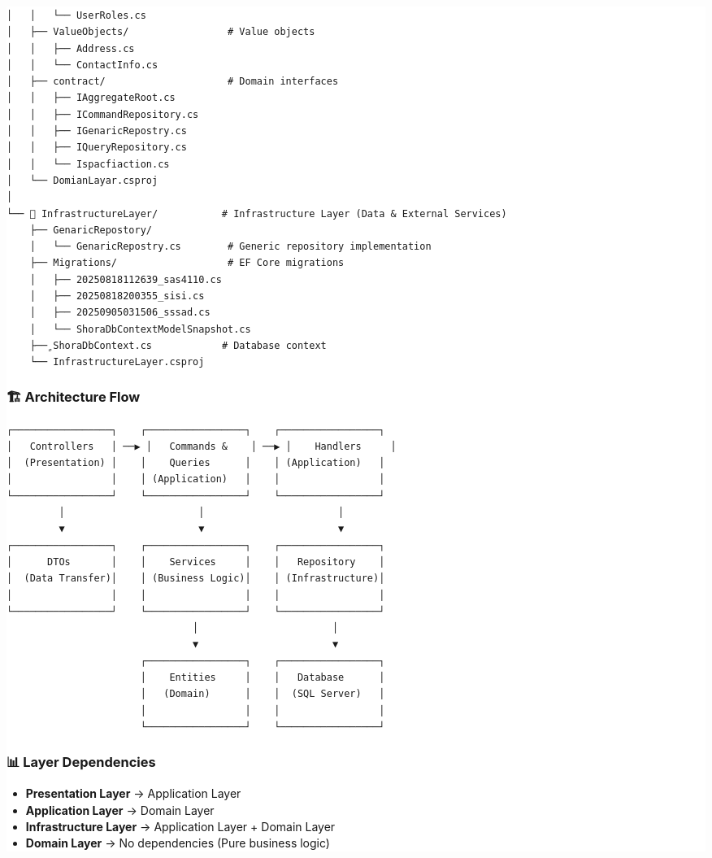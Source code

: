 ```
│   │   └── UserRoles.cs
│   ├── ValueObjects/                 # Value objects
│   │   ├── Address.cs
│   │   └── ContactInfo.cs
│   ├── contract/                     # Domain interfaces
│   │   ├── IAggregateRoot.cs
│   │   ├── ICommandRepository.cs
│   │   ├── IGenaricRepostry.cs
│   │   ├── IQueryRepository.cs
│   │   └── Ispacfiaction.cs
│   └── DomianLayar.csproj
│
└── 🔧 InfrastructureLayer/           # Infrastructure Layer (Data & External Services)
    ├── GenaricRepostory/
    │   └── GenaricRepostry.cs        # Generic repository implementation
    ├── Migrations/                   # EF Core migrations
    │   ├── 20250818112639_sas4110.cs
    │   ├── 20250818200355_sisi.cs
    │   ├── 20250905031506_sssad.cs
    │   └── ShoraDbContextModelSnapshot.cs
    ├── ٍShoraDbContext.cs            # Database context
    └── InfrastructureLayer.csproj
```

### 🏗️ Architecture Flow

```
┌─────────────────┐    ┌─────────────────┐    ┌─────────────────┐
│   Controllers   │ ──▶ │   Commands &    │ ──▶ │    Handlers     │
│  (Presentation) │    │    Queries      │    │ (Application)   │
│                 │    │ (Application)   │    │                 │
└─────────────────┘    └─────────────────┘    └─────────────────┘
         │                       │                       │
         ▼                       ▼                       ▼
┌─────────────────┐    ┌─────────────────┐    ┌─────────────────┐
│      DTOs       │    │    Services     │    │   Repository    │
│  (Data Transfer)│    │ (Business Logic)│    │ (Infrastructure)│
│                 │    │                 │    │                 │
└─────────────────┘    └─────────────────┘    └─────────────────┘
                                │                       │
                                ▼                       ▼
                       ┌─────────────────┐    ┌─────────────────┐
                       │    Entities     │    │   Database      │
                       │   (Domain)      │    │  (SQL Server)   │
                       │                 │    │                 │
                       └─────────────────┘    └─────────────────┘
```

### 📊 Layer Dependencies

- **Presentation Layer** → Application Layer
- **Application Layer** → Domain Layer  
- **Infrastructure Layer** → Application Layer + Domain Layer
- **Domain Layer** → No dependencies (Pure business logic)
